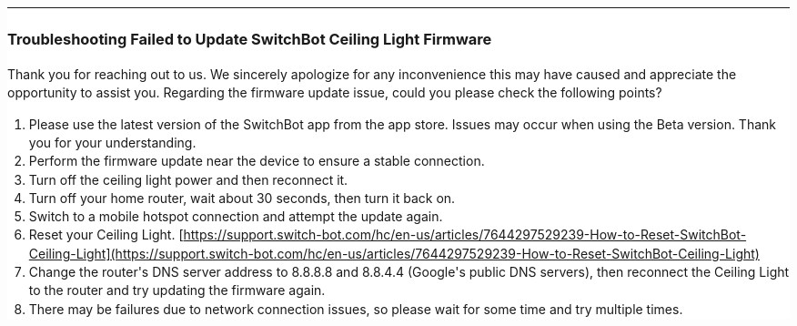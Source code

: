 
---
### Troubleshooting Failed to Update SwitchBot Ceiling Light Firmware

Thank you for reaching out to us. We sincerely apologize for any inconvenience this may have caused and appreciate the opportunity to assist you.
Regarding the firmware update issue, could you please check the following points?
1. Please use the latest version of the SwitchBot app from the app store. Issues may occur when using the Beta version. Thank you for your understanding.  
2. Perform the firmware update near the device to ensure a stable connection.
3. Turn off the ceiling light power and then reconnect it.
4. Turn off your home router, wait about 30 seconds, then turn it back on.
5. Switch to a mobile hotspot connection and attempt the update again.
6. Reset your Ceiling Light.
[https://support.switch-bot.com/hc/en-us/articles/7644297529239-How-to-Reset-SwitchBot-Ceiling-Light](https://support.switch-bot.com/hc/en-us/articles/7644297529239-How-to-Reset-SwitchBot-Ceiling-Light)
7. Change the router's DNS server address to 8.8.8.8 and 8.8.4.4 (Google's public DNS servers), then reconnect the Ceiling Light to the router and try updating the firmware again.  
8. There may be failures due to network connection issues, so please wait for some time and try multiple times.













